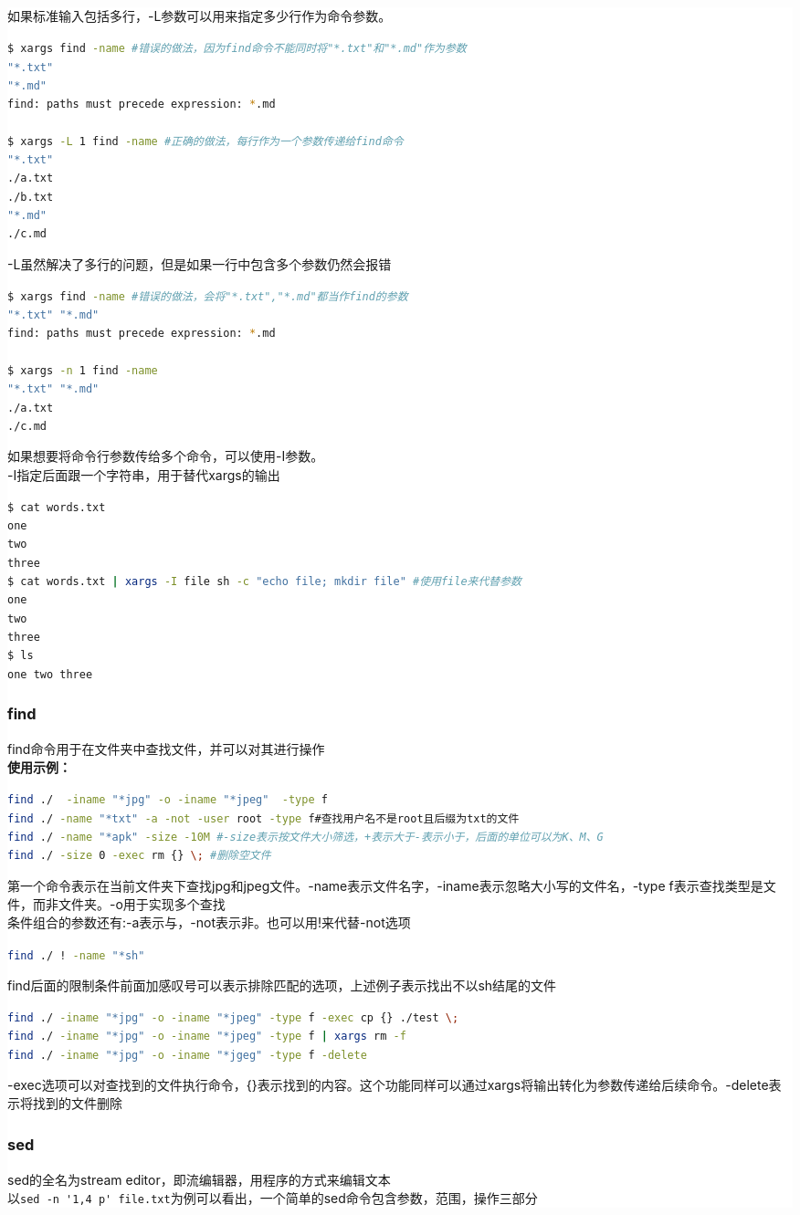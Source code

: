 ```bash
```
如果标准输入包括多行，-L参数可以用来指定多少行作为命令参数。
```bash
$ xargs find -name #错误的做法，因为find命令不能同时将"*.txt"和"*.md"作为参数
"*.txt"
"*.md"
find: paths must precede expression: *.md

$ xargs -L 1 find -name #正确的做法，每行作为一个参数传递给find命令
"*.txt"
./a.txt
./b.txt
"*.md"
./c.md
```
-L虽然解决了多行的问题，但是如果一行中包含多个参数仍然会报错
```bash
$ xargs find -name #错误的做法，会将"*.txt","*.md"都当作find的参数
"*.txt" "*.md"
find: paths must precede expression: *.md

$ xargs -n 1 find -name
"*.txt" "*.md"
./a.txt
./c.md
```
如果想要将命令行参数传给多个命令，可以使用-I参数。  
-I指定后面跟一个字符串，用于替代xargs的输出
```bash
$ cat words.txt
one
two
three
$ cat words.txt | xargs -I file sh -c "echo file; mkdir file" #使用file来代替参数
one
two
three
$ ls
one two three
```
### find
find命令用于在文件夹中查找文件，并可以对其进行操作  
**使用示例：**
```bash
find ./  -iname "*jpg" -o -iname "*jpeg"  -type f 
find ./ -name "*txt" -a -not -user root -type f#查找用户名不是root且后缀为txt的文件
find ./ -name "*apk" -size -10M #-size表示按文件大小筛选，+表示大于-表示小于，后面的单位可以为K、M、G
find ./ -size 0 -exec rm {} \; #删除空文件
```
第一个命令表示在当前文件夹下查找jpg和jpeg文件。-name表示文件名字，-iname表示忽略大小写的文件名，-type f表示查找类型是文件，而非文件夹。-o用于实现多个查找  
条件组合的参数还有:-a表示与，-not表示非。也可以用!来代替-not选项
```bash
find ./ ! -name "*sh" 
```
find后面的限制条件前面加感叹号可以表示排除匹配的选项，上述例子表示找出不以sh结尾的文件
```bash
find ./ -iname "*jpg" -o -iname "*jpeg" -type f -exec cp {} ./test \;
find ./ -iname "*jpg" -o -iname "*jpeg" -type f | xargs rm -f
find ./ -iname "*jpg" -o -iname "*jgeg" -type f -delete
```
-exec选项可以对查找到的文件执行命令，{}表示找到的内容。这个功能同样可以通过xargs将输出转化为参数传递给后续命令。-delete表示将找到的文件删除
### sed
sed的全名为stream editor，即流编辑器，用程序的方式来编辑文本  
以`sed -n '1,4 p' file.txt`为例可以看出，一个简单的sed命令包含参数，范围，操作三部分